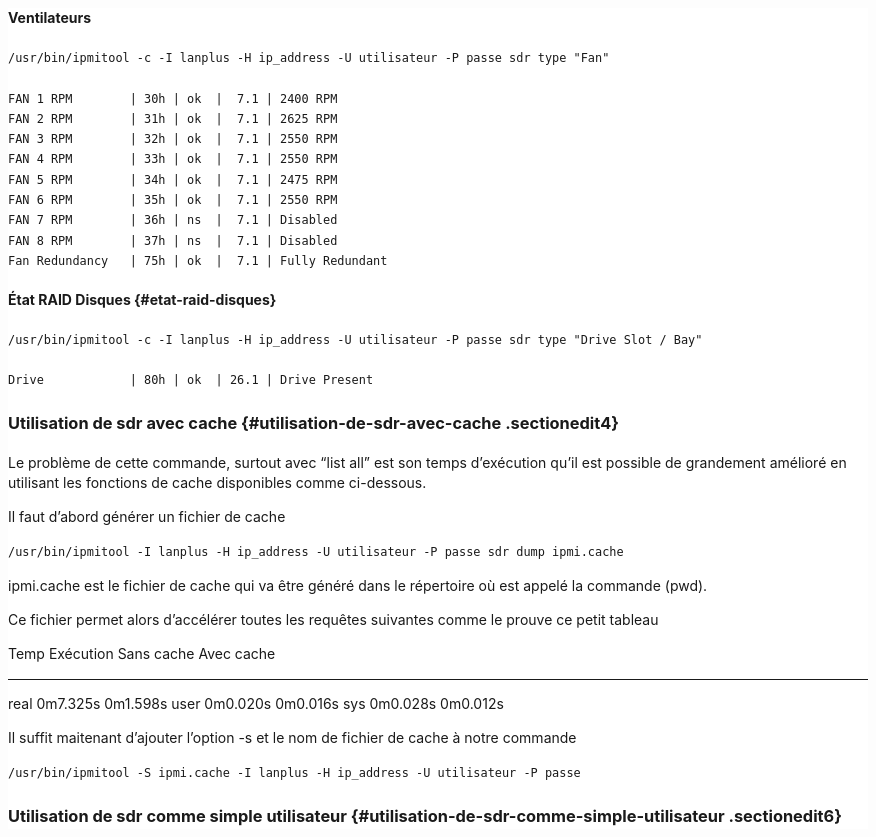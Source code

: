 #### Ventilateurs

~~~~ {.code}
/usr/bin/ipmitool -c -I lanplus -H ip_address -U utilisateur -P passe sdr type "Fan"

FAN 1 RPM        | 30h | ok  |  7.1 | 2400 RPM
FAN 2 RPM        | 31h | ok  |  7.1 | 2625 RPM
FAN 3 RPM        | 32h | ok  |  7.1 | 2550 RPM
FAN 4 RPM        | 33h | ok  |  7.1 | 2550 RPM
FAN 5 RPM        | 34h | ok  |  7.1 | 2475 RPM
FAN 6 RPM        | 35h | ok  |  7.1 | 2550 RPM
FAN 7 RPM        | 36h | ns  |  7.1 | Disabled
FAN 8 RPM        | 37h | ns  |  7.1 | Disabled
Fan Redundancy   | 75h | ok  |  7.1 | Fully Redundant
~~~~

#### État RAID Disques {#etat-raid-disques}

~~~~ {.code}
/usr/bin/ipmitool -c -I lanplus -H ip_address -U utilisateur -P passe sdr type "Drive Slot / Bay"

Drive            | 80h | ok  | 26.1 | Drive Present
~~~~

### Utilisation de sdr avec cache {#utilisation-de-sdr-avec-cache .sectionedit4}

Le problème de cette commande, surtout avec “list all” est son temps
d’exécution qu’il est possible de grandement amélioré en utilisant les
fonctions de cache disponibles comme ci-dessous.

Il faut d’abord générer un fichier de cache

~~~~ {.code}
/usr/bin/ipmitool -I lanplus -H ip_address -U utilisateur -P passe sdr dump ipmi.cache
~~~~

ipmi.cache est le fichier de cache qui va être généré dans le répertoire
où est appelé la commande (pwd).

Ce fichier permet alors d’accélérer toutes les requêtes suivantes comme
le prouve ce petit tableau

  Temp Exécution   Sans cache   Avec cache
  ---------------- ------------ ------------
  real             0m7.325s     0m1.598s
  user             0m0.020s     0m0.016s
  sys              0m0.028s     0m0.012s

Il suffit maitenant d’ajouter l’option -s et le nom de fichier de cache
à notre commande

~~~~ {.code}
/usr/bin/ipmitool -S ipmi.cache -I lanplus -H ip_address -U utilisateur -P passe
~~~~

### Utilisation de sdr comme simple utilisateur {#utilisation-de-sdr-comme-simple-utilisateur .sectionedit6}
